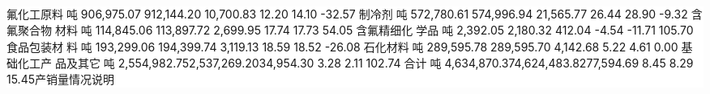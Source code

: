 氟化工原料
吨
906,975.07
912,144.20
10,700.83
12.20
14.10
-32.57
制冷剂
吨
572,780.61
574,996.94
21,565.77
26.44
28.90
-9.32
含氟聚合物
材料
吨
114,845.06
113,897.72
2,699.95
17.74
17.73
54.05
含氟精细化
学品
吨
2,392.05
2,180.32
412.04
-4.54
-11.71
105.70
食品包装材
料
吨
193,299.06
194,399.74
3,119.13
18.59
18.52
-26.08
石化材料
吨
289,595.78
289,595.70
4,142.68
5.22
4.61
0.00
基础化工产
品及其它
吨
2,554,982.752,537,269.2034,954.30
3.28
2.11
102.74
合计
吨
4,634,870.374,624,483.8277,594.69
8.45
8.29
15.45产销量情况说明